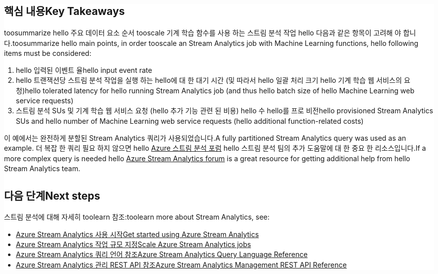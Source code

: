 ## <a name="key-takeaways"></a><span data-ttu-id="be882-231">핵심 내용</span><span class="sxs-lookup"><span data-stu-id="be882-231">Key Takeaways</span></span>
<span data-ttu-id="be882-232">toosummarize hello 주요 데이터 요소 순서 tooscale 기계 학습 함수를 사용 하는 스트림 분석 작업 hello 다음과 같은 항목이 고려해 야 합니다.</span><span class="sxs-lookup"><span data-stu-id="be882-232">toosummarize hello main points, in order tooscale an Stream Analytics job with Machine Learning functions, hello following items must be considered:</span></span>

1. <span data-ttu-id="be882-233">hello 입력된 이벤트 율</span><span class="sxs-lookup"><span data-stu-id="be882-233">hello input event rate</span></span>
2. <span data-ttu-id="be882-234">hello 트랜잭션당 스트림 분석 작업을 실행 하는 hello에 대 한 대기 시간 (및 따라서 hello 일괄 처리 크기 hello 기계 학습 웹 서비스의 요청)</span><span class="sxs-lookup"><span data-stu-id="be882-234">hello tolerated latency for hello running Stream Analytics job (and thus hello batch size of hello Machine Learning web service requests)</span></span>
3. <span data-ttu-id="be882-235">스트림 분석 SUs 및 기계 학습 웹 서비스 요청 (hello 추가 기능 관련 된 비용) hello 수 hello를 프로 비전</span><span class="sxs-lookup"><span data-stu-id="be882-235">hello provisioned Stream Analytics SUs and hello number of Machine Learning web service requests (hello additional function-related costs)</span></span>

<span data-ttu-id="be882-236">이 예에서는 완전하게 분할된 Stream Analytics 쿼리가 사용되었습니다.</span><span class="sxs-lookup"><span data-stu-id="be882-236">A fully partitioned Stream Analytics query was used as an example.</span></span> <span data-ttu-id="be882-237">더 복잡 한 쿼리 필요 하지 않으면 hello [Azure 스트림 분석 포럼](https://social.msdn.microsoft.com/Forums/en-US/home?forum=AzureStreamAnalytics) hello 스트림 분석 팀의 추가 도움말에 대 한 중요 한 리소스입니다.</span><span class="sxs-lookup"><span data-stu-id="be882-237">If a more complex query is needed hello [Azure Stream Analytics forum](https://social.msdn.microsoft.com/Forums/en-US/home?forum=AzureStreamAnalytics) is a great resource for getting additional help from hello Stream Analytics team.</span></span>

## <a name="next-steps"></a><span data-ttu-id="be882-238">다음 단계</span><span class="sxs-lookup"><span data-stu-id="be882-238">Next steps</span></span>
<span data-ttu-id="be882-239">스트림 분석에 대해 자세히 toolearn 참조:</span><span class="sxs-lookup"><span data-stu-id="be882-239">toolearn more about Stream Analytics, see:</span></span>

* [<span data-ttu-id="be882-240">Azure Stream Analytics 사용 시작</span><span class="sxs-lookup"><span data-stu-id="be882-240">Get started using Azure Stream Analytics</span></span>](stream-analytics-real-time-fraud-detection.md)
* [<span data-ttu-id="be882-241">Azure  Stream Analytics 작업 규모 지정</span><span class="sxs-lookup"><span data-stu-id="be882-241">Scale Azure Stream Analytics jobs</span></span>](stream-analytics-scale-jobs.md)
* [<span data-ttu-id="be882-242">Azure  Stream Analytics 쿼리 언어 참조</span><span class="sxs-lookup"><span data-stu-id="be882-242">Azure Stream Analytics Query Language Reference</span></span>](https://msdn.microsoft.com/library/azure/dn834998.aspx)
* [<span data-ttu-id="be882-243">Azure Stream Analytics 관리 REST API 참조</span><span class="sxs-lookup"><span data-stu-id="be882-243">Azure Stream Analytics Management REST API Reference</span></span>](https://msdn.microsoft.com/library/azure/dn835031.aspx)
